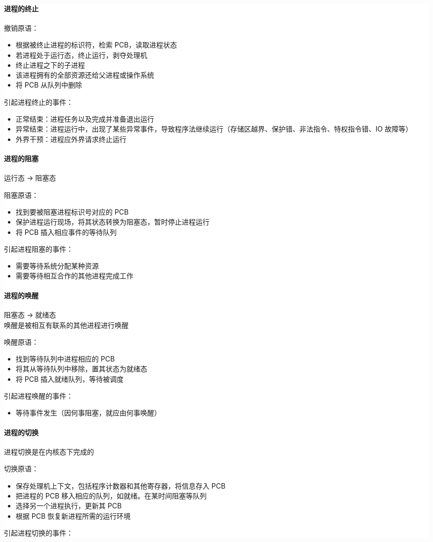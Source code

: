 #### 进程的终止

撤销原语：

- 根据被终止进程的标识符，检索 PCB，读取进程状态
- 若进程处于运行态，终止运行，剥夺处理机
- 终止进程之下的子进程
- 该进程拥有的全部资源还给父进程或操作系统
- 将 PCB 从队列中删除

引起进程终止的事件：

- 正常结束：进程任务以及完成并准备退出运行
- 异常结束：进程运行中，出现了某些异常事件，导致程序法继续运行（存储区越界、保护错、非法指令、特权指令错、IO 故障等）
- 外界干预：进程应外界请求终止运行

#### 进程的阻塞

运行态 -> 阻塞态

阻塞原语：

- 找到要被阻塞进程标识号对应的 PCB
- 保护进程运行现场，将其状态转换为阻塞态，暂时停止进程运行
- 将 PCB 插入相应事件的等待队列

引起进程阻塞的事件：

- 需要等待系统分配某种资源
- 需要等待相互合作的其他进程完成工作

#### 进程的唤醒

阻塞态 -> 就绪态  
唤醒是被相互有联系的其他进程进行唤醒

唤醒原语：

- 找到等待队列中进程相应的 PCB
- 将其从等待队列中移除，置其状态为就绪态
- 将 PCB 插入就绪队列，等待被调度

引起进程唤醒的事件：

- 等待事件发生（因何事阻塞，就应由何事唤醒）

#### 进程的切换

进程切换是在内核态下完成的

切换原语：

- 保存处理机上下文，包括程序计数器和其他寄存器，将信息存入 PCB
- 把进程的 PCB 移入相应的队列，如就绪。在某时间阻塞等队列
- 选择另一个进程执行，更新其 PCB
- 根据 PCB 恢复新进程所需的运行环境

引起进程切换的事件：
